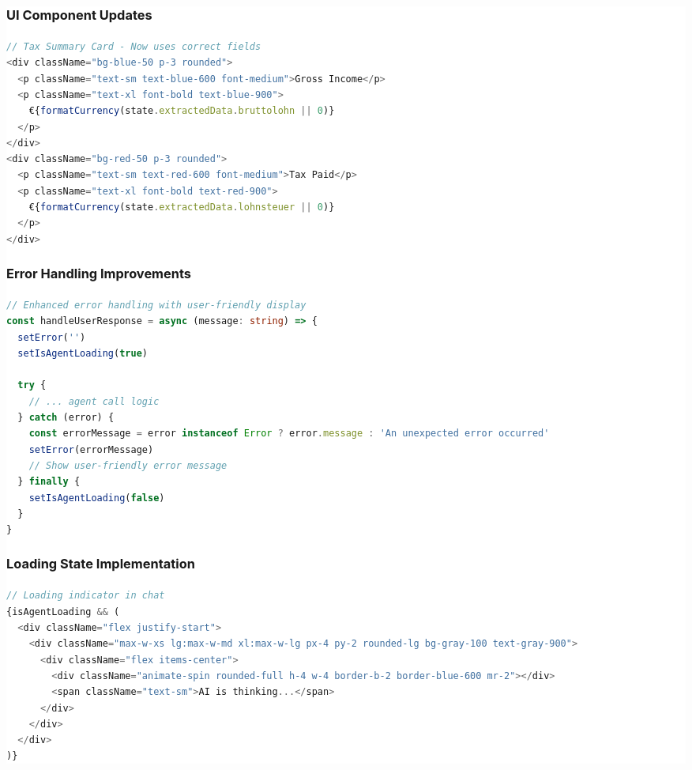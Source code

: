### **UI Component Updates**
```typescript
// Tax Summary Card - Now uses correct fields
<div className="bg-blue-50 p-3 rounded">
  <p className="text-sm text-blue-600 font-medium">Gross Income</p>
  <p className="text-xl font-bold text-blue-900">
    €{formatCurrency(state.extractedData.bruttolohn || 0)}
  </p>
</div>
<div className="bg-red-50 p-3 rounded">
  <p className="text-sm text-red-600 font-medium">Tax Paid</p>
  <p className="text-xl font-bold text-red-900">
    €{formatCurrency(state.extractedData.lohnsteuer || 0)}
  </p>
</div>
```

### **Error Handling Improvements**
```typescript
// Enhanced error handling with user-friendly display
const handleUserResponse = async (message: string) => {
  setError('')
  setIsAgentLoading(true)
  
  try {
    // ... agent call logic
  } catch (error) {
    const errorMessage = error instanceof Error ? error.message : 'An unexpected error occurred'
    setError(errorMessage)
    // Show user-friendly error message
  } finally {
    setIsAgentLoading(false)
  }
}
```

### **Loading State Implementation**
```typescript
// Loading indicator in chat
{isAgentLoading && (
  <div className="flex justify-start">
    <div className="max-w-xs lg:max-w-md xl:max-w-lg px-4 py-2 rounded-lg bg-gray-100 text-gray-900">
      <div className="flex items-center">
        <div className="animate-spin rounded-full h-4 w-4 border-b-2 border-blue-600 mr-2"></div>
        <span className="text-sm">AI is thinking...</span>
      </div>
    </div>
  </div>
)}
```
